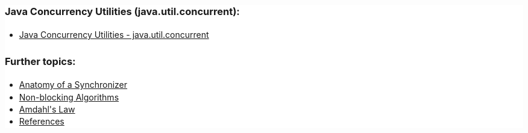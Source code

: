 ### Java Concurrency Utilities (java.util.concurrent):

- [Java Concurrency Utilities - java.util.concurrent](http://tutorials.jenkov.com/java-util-concurrent/index.html)

### Further topics:

- [Anatomy of a Synchronizer](http://tutorials.jenkov.com/java-concurrency/anatomy-of-a-synchronizer.html)
- [Non-blocking Algorithms](http://tutorials.jenkov.com/java-concurrency/non-blocking-algorithms.html)
- [Amdahl's Law](http://tutorials.jenkov.com/java-concurrency/amdahls-law.html)
- [References](http://tutorials.jenkov.com/java-concurrency/references.html)
